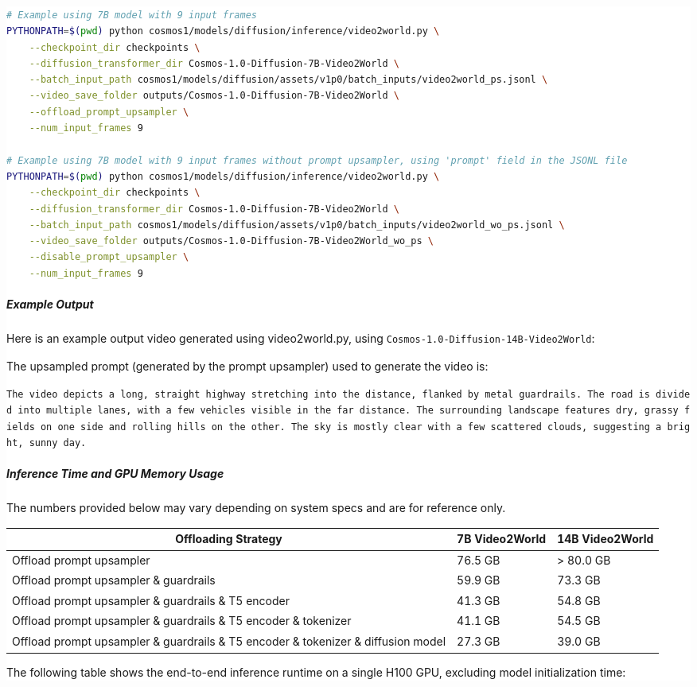 ```bash
# Example using 7B model with 9 input frames
PYTHONPATH=$(pwd) python cosmos1/models/diffusion/inference/video2world.py \
    --checkpoint_dir checkpoints \
    --diffusion_transformer_dir Cosmos-1.0-Diffusion-7B-Video2World \
    --batch_input_path cosmos1/models/diffusion/assets/v1p0/batch_inputs/video2world_ps.jsonl \
    --video_save_folder outputs/Cosmos-1.0-Diffusion-7B-Video2World \
    --offload_prompt_upsampler \
    --num_input_frames 9

# Example using 7B model with 9 input frames without prompt upsampler, using 'prompt' field in the JSONL file
PYTHONPATH=$(pwd) python cosmos1/models/diffusion/inference/video2world.py \
    --checkpoint_dir checkpoints \
    --diffusion_transformer_dir Cosmos-1.0-Diffusion-7B-Video2World \
    --batch_input_path cosmos1/models/diffusion/assets/v1p0/batch_inputs/video2world_wo_ps.jsonl \
    --video_save_folder outputs/Cosmos-1.0-Diffusion-7B-Video2World_wo_ps \
    --disable_prompt_upsampler \
    --num_input_frames 9
```

##### Example Output

Here is an example output video generated using video2world.py, using `Cosmos-1.0-Diffusion-14B-Video2World`:

<video src="https://github.com/user-attachments/assets/a840a338-5090-4f50-9790-42b7ede86ba6">
  Your browser does not support the video tag.
</video>

The upsampled prompt (generated by the prompt upsampler) used to generate the video is:

```
The video depicts a long, straight highway stretching into the distance, flanked by metal guardrails. The road is divided into multiple lanes, with a few vehicles visible in the far distance. The surrounding landscape features dry, grassy fields on one side and rolling hills on the other. The sky is mostly clear with a few scattered clouds, suggesting a bright, sunny day.
```

##### Inference Time and GPU Memory Usage

The numbers provided below may vary depending on system specs and are for reference only.

| Offloading Strategy                                                              | 7B Video2World | 14B Video2World |
|----------------------------------------------------------------------------------|---------|---------|
| Offload prompt upsampler                                                         | 76.5 GB | > 80.0 GB |
| Offload prompt upsampler & guardrails                                            | 59.9 GB | 73.3 GB |
| Offload prompt upsampler & guardrails & T5 encoder                               | 41.3 GB | 54.8 GB |
| Offload prompt upsampler & guardrails & T5 encoder & tokenizer                   | 41.1 GB | 54.5 GB |
| Offload prompt upsampler & guardrails & T5 encoder & tokenizer & diffusion model | 27.3 GB | 39.0 GB |

The following table shows the end-to-end inference runtime on a single H100 GPU, excluding model initialization time:
